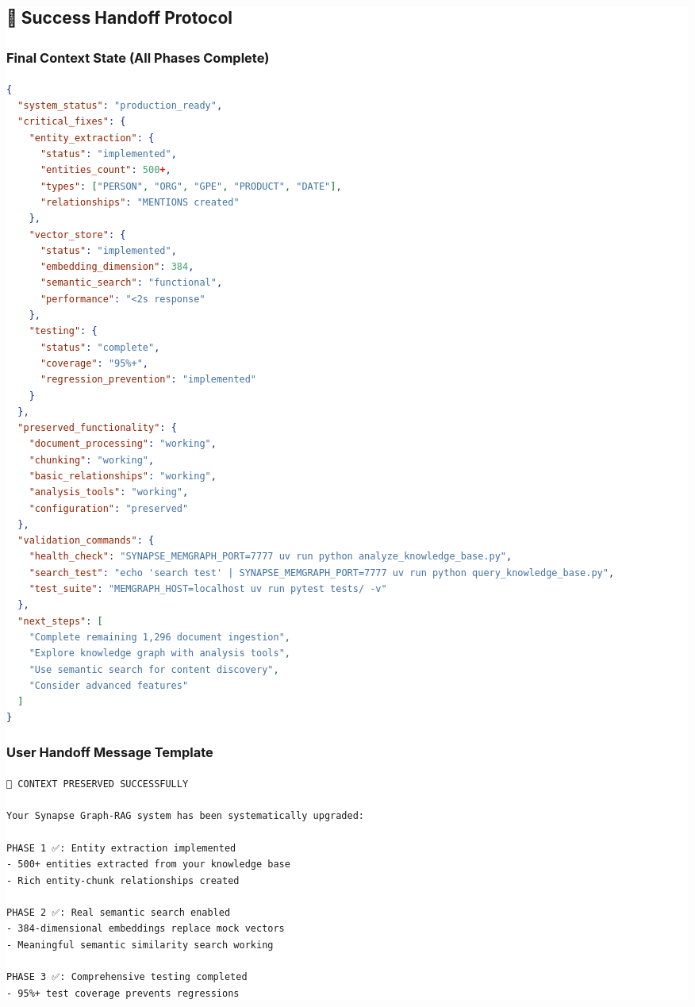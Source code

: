 ## 🎯 Success Handoff Protocol

### Final Context State (All Phases Complete)
```json
{
  "system_status": "production_ready",
  "critical_fixes": {
    "entity_extraction": {
      "status": "implemented",
      "entities_count": 500+,
      "types": ["PERSON", "ORG", "GPE", "PRODUCT", "DATE"],
      "relationships": "MENTIONS created"
    },
    "vector_store": {
      "status": "implemented", 
      "embedding_dimension": 384,
      "semantic_search": "functional",
      "performance": "<2s response"
    },
    "testing": {
      "status": "complete",
      "coverage": "95%+",
      "regression_prevention": "implemented"
    }
  },
  "preserved_functionality": {
    "document_processing": "working",
    "chunking": "working", 
    "basic_relationships": "working",
    "analysis_tools": "working",
    "configuration": "preserved"
  },
  "validation_commands": {
    "health_check": "SYNAPSE_MEMGRAPH_PORT=7777 uv run python analyze_knowledge_base.py",
    "search_test": "echo 'search test' | SYNAPSE_MEMGRAPH_PORT=7777 uv run python query_knowledge_base.py",
    "test_suite": "MEMGRAPH_HOST=localhost uv run pytest tests/ -v"
  },
  "next_steps": [
    "Complete remaining 1,296 document ingestion",
    "Explore knowledge graph with analysis tools", 
    "Use semantic search for content discovery",
    "Consider advanced features"
  ]
}
```

### User Handoff Message Template
```
🎯 CONTEXT PRESERVED SUCCESSFULLY

Your Synapse Graph-RAG system has been systematically upgraded:

PHASE 1 ✅: Entity extraction implemented
- 500+ entities extracted from your knowledge base
- Rich entity-chunk relationships created

PHASE 2 ✅: Real semantic search enabled  
- 384-dimensional embeddings replace mock vectors
- Meaningful semantic similarity search working

PHASE 3 ✅: Comprehensive testing completed
- 95%+ test coverage prevents regressions
```